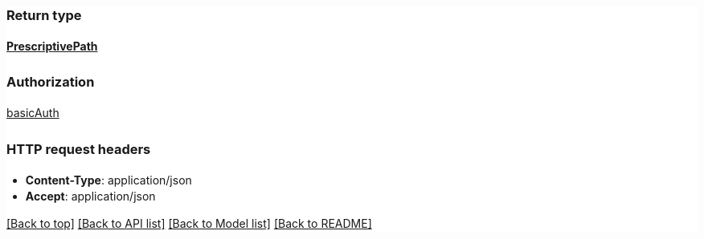 ### Return type

[**PrescriptivePath**](PrescriptivePath.md)

### Authorization

[basicAuth](../README.md#basicAuth)

### HTTP request headers

 - **Content-Type**: application/json
 - **Accept**: application/json

[[Back to top]](#) [[Back to API list]](../README.md#documentation-for-api-endpoints) [[Back to Model list]](../README.md#documentation-for-models) [[Back to README]](../README.md)

